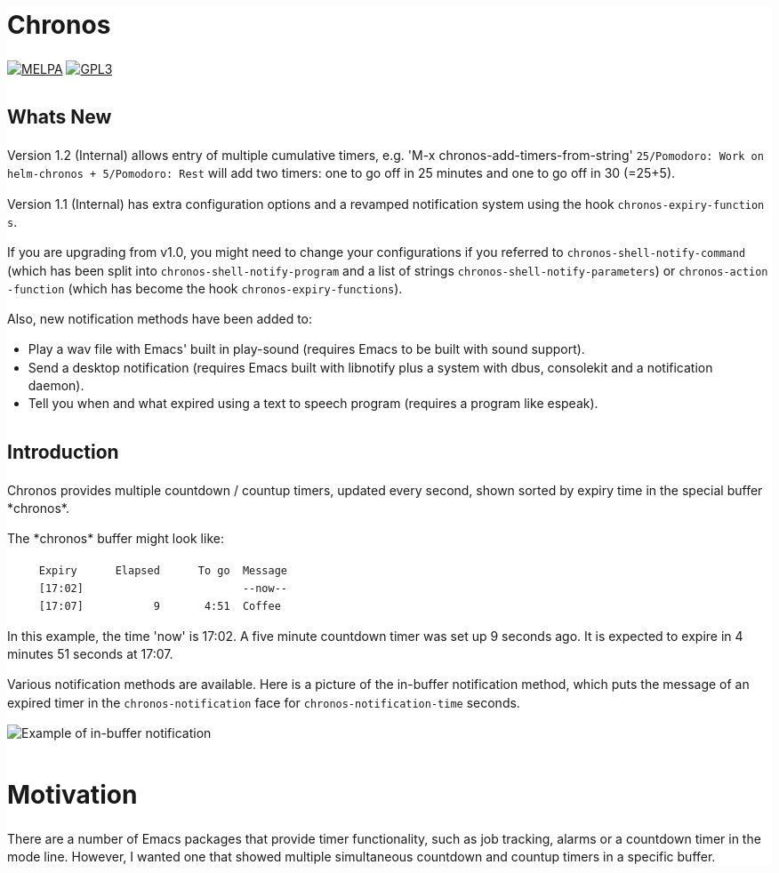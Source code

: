 # Chronos

[![MELPA](http://melpa.org/packages/chronos-badge.svg)](http://melpa.org/#/chronos)
[![GPL3](https://img.shields.io/badge/license-GPLv3-blue.svg)](http://www.gnu.org/licenses/quick-guide-gplv3.en.html)

## Whats New

Version 1.2 (Internal) allows entry of multiple cumulative timers, e.g. 'M-x
chronos-add-timers-from-string' `25/Pomodoro: Work on helm-chronos + 5/Pomodoro:
Rest` will add two timers: one to go off in 25 minutes and one to go off in 30
(=25+5).

Version 1.1 (Internal) has extra configuration options and a revamped
notification system using the hook `chronos-expiry-functions`.

If you are upgrading from v1.0, you might need to change your configurations if you referred to `chronos-shell-notify-command` (which has been split into `chronos-shell-notify-program` and a list of strings `chronos-shell-notify-parameters`) or `chronos-action-function` (which has become the hook `chronos-expiry-functions`).

Also, new notification methods have been added to:

* Play a wav file with Emacs' built in play-sound (requires Emacs to be built with sound support).
* Send a desktop notification (requires Emacs built with libnotify plus a system with dbus, consolekit and a notification daemon).
* Tell you when and what expired using a text to speech program (requires a program like espeak).

## Introduction

Chronos provides multiple countdown / countup timers, updated every
second, shown sorted by expiry time in the special buffer \*chronos\*.

   The \*chronos\* buffer might look like:

         Expiry      Elapsed      To go  Message
         [17:02]                         --now--
         [17:07]           9       4:51  Coffee

   In this example, the time 'now' is 17:02. A five minute countdown
timer was set up 9 seconds ago.  It is expected to expire in 4 minutes
51 seconds at 17:07.

Various notification methods are available.  Here is a picture of the in-buffer
notification method, which puts the message of an expired timer in the
`chronos-notification` face for `chronos-notification-time` seconds.

![Example of in-buffer notification](example.png "In-buffer notification")

# Motivation

There are a number of Emacs packages that provide timer functionality, such as
job tracking, alarms or a countdown timer in the mode line.  However, I wanted
one that showed multiple simultaneous countdown and countup timers in a specific
buffer.
